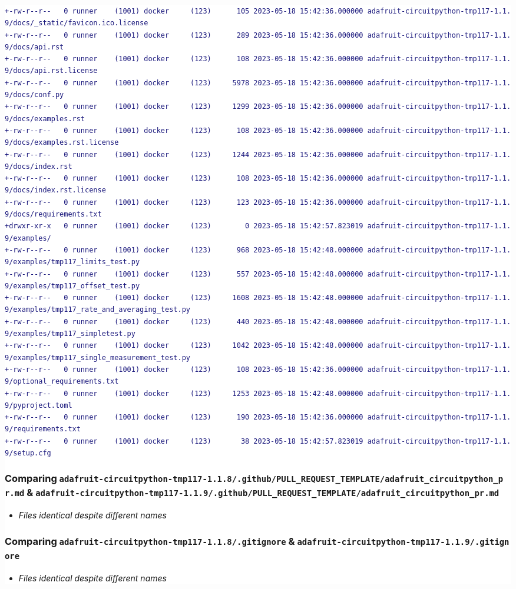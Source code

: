 ```diff
+-rw-r--r--   0 runner    (1001) docker     (123)      105 2023-05-18 15:42:36.000000 adafruit-circuitpython-tmp117-1.1.9/docs/_static/favicon.ico.license
+-rw-r--r--   0 runner    (1001) docker     (123)      289 2023-05-18 15:42:36.000000 adafruit-circuitpython-tmp117-1.1.9/docs/api.rst
+-rw-r--r--   0 runner    (1001) docker     (123)      108 2023-05-18 15:42:36.000000 adafruit-circuitpython-tmp117-1.1.9/docs/api.rst.license
+-rw-r--r--   0 runner    (1001) docker     (123)     5978 2023-05-18 15:42:36.000000 adafruit-circuitpython-tmp117-1.1.9/docs/conf.py
+-rw-r--r--   0 runner    (1001) docker     (123)     1299 2023-05-18 15:42:36.000000 adafruit-circuitpython-tmp117-1.1.9/docs/examples.rst
+-rw-r--r--   0 runner    (1001) docker     (123)      108 2023-05-18 15:42:36.000000 adafruit-circuitpython-tmp117-1.1.9/docs/examples.rst.license
+-rw-r--r--   0 runner    (1001) docker     (123)     1244 2023-05-18 15:42:36.000000 adafruit-circuitpython-tmp117-1.1.9/docs/index.rst
+-rw-r--r--   0 runner    (1001) docker     (123)      108 2023-05-18 15:42:36.000000 adafruit-circuitpython-tmp117-1.1.9/docs/index.rst.license
+-rw-r--r--   0 runner    (1001) docker     (123)      123 2023-05-18 15:42:36.000000 adafruit-circuitpython-tmp117-1.1.9/docs/requirements.txt
+drwxr-xr-x   0 runner    (1001) docker     (123)        0 2023-05-18 15:42:57.823019 adafruit-circuitpython-tmp117-1.1.9/examples/
+-rw-r--r--   0 runner    (1001) docker     (123)      968 2023-05-18 15:42:48.000000 adafruit-circuitpython-tmp117-1.1.9/examples/tmp117_limits_test.py
+-rw-r--r--   0 runner    (1001) docker     (123)      557 2023-05-18 15:42:48.000000 adafruit-circuitpython-tmp117-1.1.9/examples/tmp117_offset_test.py
+-rw-r--r--   0 runner    (1001) docker     (123)     1608 2023-05-18 15:42:48.000000 adafruit-circuitpython-tmp117-1.1.9/examples/tmp117_rate_and_averaging_test.py
+-rw-r--r--   0 runner    (1001) docker     (123)      440 2023-05-18 15:42:48.000000 adafruit-circuitpython-tmp117-1.1.9/examples/tmp117_simpletest.py
+-rw-r--r--   0 runner    (1001) docker     (123)     1042 2023-05-18 15:42:48.000000 adafruit-circuitpython-tmp117-1.1.9/examples/tmp117_single_measurement_test.py
+-rw-r--r--   0 runner    (1001) docker     (123)      108 2023-05-18 15:42:36.000000 adafruit-circuitpython-tmp117-1.1.9/optional_requirements.txt
+-rw-r--r--   0 runner    (1001) docker     (123)     1253 2023-05-18 15:42:48.000000 adafruit-circuitpython-tmp117-1.1.9/pyproject.toml
+-rw-r--r--   0 runner    (1001) docker     (123)      190 2023-05-18 15:42:36.000000 adafruit-circuitpython-tmp117-1.1.9/requirements.txt
+-rw-r--r--   0 runner    (1001) docker     (123)       38 2023-05-18 15:42:57.823019 adafruit-circuitpython-tmp117-1.1.9/setup.cfg
```

### Comparing `adafruit-circuitpython-tmp117-1.1.8/.github/PULL_REQUEST_TEMPLATE/adafruit_circuitpython_pr.md` & `adafruit-circuitpython-tmp117-1.1.9/.github/PULL_REQUEST_TEMPLATE/adafruit_circuitpython_pr.md`

 * *Files identical despite different names*

### Comparing `adafruit-circuitpython-tmp117-1.1.8/.gitignore` & `adafruit-circuitpython-tmp117-1.1.9/.gitignore`

 * *Files identical despite different names*
